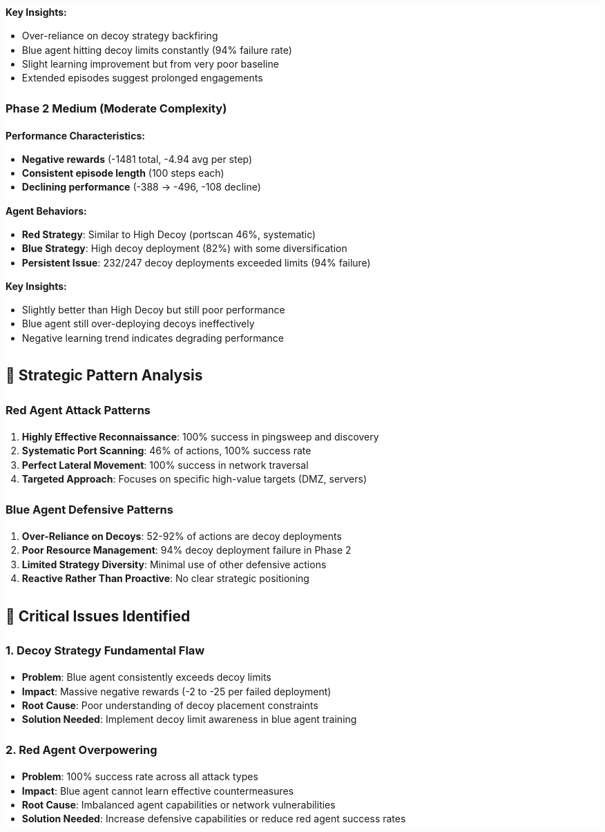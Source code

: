 **Key Insights:**
- Over-reliance on decoy strategy backfiring
- Blue agent hitting decoy limits constantly (94% failure rate)
- Slight learning improvement but from very poor baseline
- Extended episodes suggest prolonged engagements

### Phase 2 Medium (Moderate Complexity)
**Performance Characteristics:**
- **Negative rewards** (-1481 total, -4.94 avg per step)
- **Consistent episode length** (100 steps each)
- **Declining performance** (-388 → -496, -108 decline)

**Agent Behaviors:**
- **Red Strategy**: Similar to High Decoy (portscan 46%, systematic)
- **Blue Strategy**: High decoy deployment (82%) with some diversification
- **Persistent Issue**: 232/247 decoy deployments exceeded limits (94% failure)

**Key Insights:**
- Slightly better than High Decoy but still poor performance
- Blue agent still over-deploying decoys ineffectively
- Negative learning trend indicates degrading performance

## 🎯 Strategic Pattern Analysis

### Red Agent Attack Patterns
1. **Highly Effective Reconnaissance**: 100% success in pingsweep and discovery
2. **Systematic Port Scanning**: 46% of actions, 100% success rate
3. **Perfect Lateral Movement**: 100% success in network traversal
4. **Targeted Approach**: Focuses on specific high-value targets (DMZ, servers)

### Blue Agent Defensive Patterns
1. **Over-Reliance on Decoys**: 52-92% of actions are decoy deployments
2. **Poor Resource Management**: 94% decoy deployment failure in Phase 2
3. **Limited Strategy Diversity**: Minimal use of other defensive actions
4. **Reactive Rather Than Proactive**: No clear strategic positioning

## 🚨 Critical Issues Identified

### 1. Decoy Strategy Fundamental Flaw
- **Problem**: Blue agent consistently exceeds decoy limits
- **Impact**: Massive negative rewards (-2 to -25 per failed deployment)
- **Root Cause**: Poor understanding of decoy placement constraints
- **Solution Needed**: Implement decoy limit awareness in blue agent training

### 2. Red Agent Overpowering
- **Problem**: 100% success rate across all attack types
- **Impact**: Blue agent cannot learn effective countermeasures
- **Root Cause**: Imbalanced agent capabilities or network vulnerabilities
- **Solution Needed**: Increase defensive capabilities or reduce red agent success rates
